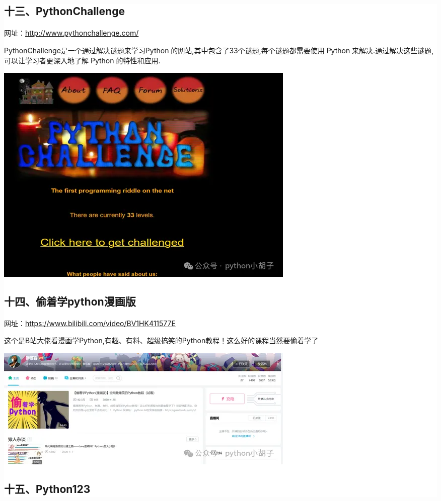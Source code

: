 ## **十三、PythonChallenge**

网址：http://www.pythonchallenge.com/ 

PythonChallenge是一个通过解决谜题来学习Python 的网站,其中包含了33个谜题,每个谜题都需要使用 Python 来解决.通过解决这些谜题,可以让学习者更深入地了解 Python 的特性和应用.

![图片](./Python学习资源.assets/640-1714242046909-758.webp)

## **十四、偷着学python漫画版**

网址：https://www.bilibili.com/video/BV1HK411577E 

这个是B站大佬看漫画学Python,有趣、有料、超级搞笑的Python教程！这么好的课程当然要偷着学了

![图片](./Python学习资源.assets/640-1714242046909-759.webp)

## **十五、Python123**
